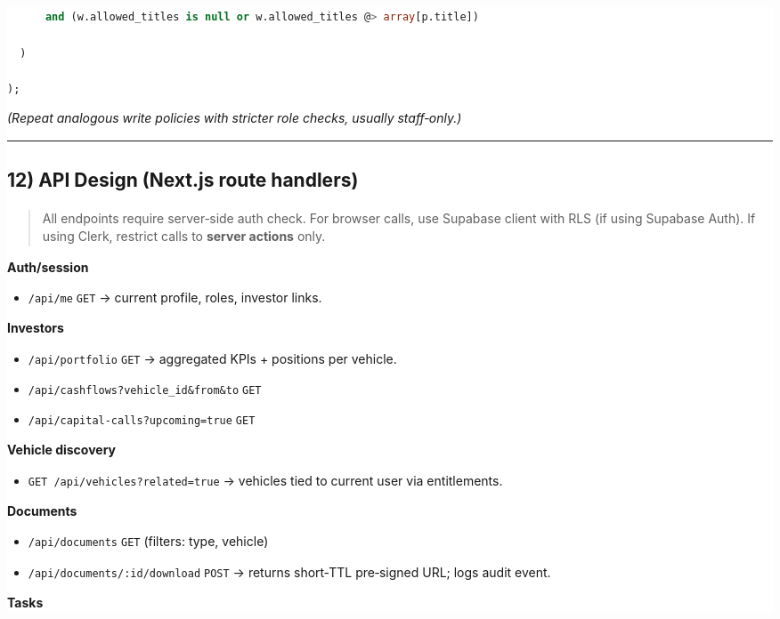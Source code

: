 ```sql
      and (w.allowed_titles is null or w.allowed_titles @> array[p.title])

  )

);

```

  

_(Repeat analogous write policies with stricter role checks, usually staff‑only.)_

  

---

  

## 12) API Design (Next.js route handlers)

  

> All endpoints require server‑side auth check. For browser calls, use Supabase client with RLS (if using Supabase Auth). If using Clerk, restrict calls to **server actions** only.

  

**Auth/session**

  

- `/api/me` `GET` → current profile, roles, investor links.

  

**Investors**

  

- `/api/portfolio` `GET` → aggregated KPIs + positions per vehicle.

- `/api/cashflows?vehicle_id&from&to` `GET`

- `/api/capital-calls?upcoming=true` `GET`

  

**Vehicle discovery**

  

* `GET /api/vehicles?related=true` → vehicles tied to current user via entitlements.

  

**Documents**

  

- `/api/documents` `GET` (filters: type, vehicle)

- `/api/documents/:id/download` `POST` → returns short‑TTL pre‑signed URL; logs audit event.

  

**Tasks**

  
